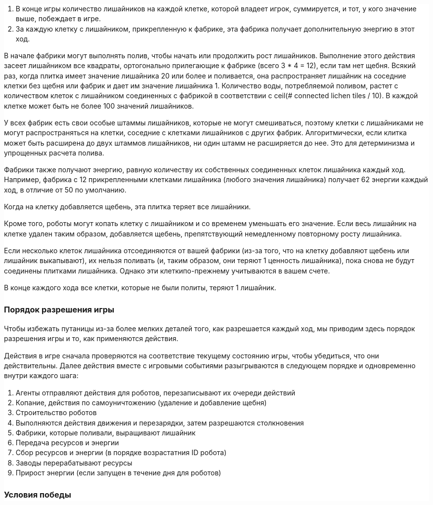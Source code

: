 1. В конце игры количество лишайников на каждой клетке, которой владеет игрок, суммируется, и тот, у кого значение выше, побеждает в игре.
2. За каждую клетку с лишайником, прикрепленную к фабрике, эта фабрика получает дополнительную энергию в этот ход.

В начале фабрики могут выполнять полив, чтобы начать или продолжить рост лишайников. Выполнение этого действия засеет лишайником все квадраты, ортогонально прилегающие к фабрике (всего 3 * 4 = 12), если там нет щебня. Всякий раз, когда плитка имеет значение лишайника 20 или более и поливается, она распространяет лишайник на соседние клетки без щебня или фабрик и дает им значение лишайника 1. Количество воды, потребляемой поливом, растет с количеством клеток с лишайником соединенных с фабрикой в соответствии с ceil(# connected lichen tiles / 10). В каждой клетке может быть не более 100 значений лишайников.

У всех фабрик есть свои особые штаммы лишайников, которые не могут смешиваться, поэтому клетки с лишайниками не могут распространяться на клетки, соседние с клетками лишайников с других фабрик. Алгоритмически, если клитка может быть расширена до двух штаммов лишайников, ни один штамм не расширяется до нее. Это для детерминизма и упрощенных расчета полива.

Фабрики также получают энергию, равную количеству их собственных соединенных клеток лишайника каждый ход. Например, фабрика с 12 прикрепленными клетками лишайника (любого значения лишайника) получает 62 энергии каждый ход, в отличие от 50 по умолчанию.

Когда на клетку добавляется щебень, эта плитка теряет все лишайники.

Кроме того, роботы могут копать клетку с лишайником и со временем уменьшать его значение. Если весь лишайник на клетке удален таким образом, добавляется щебень, препятствующий немедленному повторному росту лишайника.

Если несколько клеток лишайника отсоединяются от вашей фабрики (из-за того, что на клетку добавляют щебень или лишайник выкапывают), их нельзя поливать (и, таким образом, они теряют 1 ценность лишайника), пока снова не будут соединены плитками лишайника. Однако эти клеткипо-прежнему учитываются в вашем счете.

В конце каждого хода все клетки, которые не были политы, теряют 1 лишайник.

### Порядок разрешения игры

Чтобы избежать путаницы из-за более мелких деталей того, как разрешается каждый ход, мы приводим здесь порядок разрешения игры и то, как применяются действия.

Действия в игре сначала проверяются на соответствие текущему состоянию игры, чтобы убедиться, что они действительны. Далее действия вместе с игровыми событиями разыгрываются в следующем порядке и одновременно внутри каждого шага:

1. Агенты отправляют действия для роботов, перезаписывают их очереди действий
2. Копание, действия по самоуничтожению (удаление и добавление щебня)
3. Строительство роботов
4. Выполняются действия движения и перезарядки, затем разрешаются столкновения
5. Фабрики, которые поливали, выращивают лишайник
6. Передача ресурсов и энергии
7. Сбор ресурсов и энергии (в порядке возрастатния ID робота)
8. Заводы перерабатывают ресурсы
9. Прирост энергии (если запущен в течение дня для роботов)

### Условия победы
